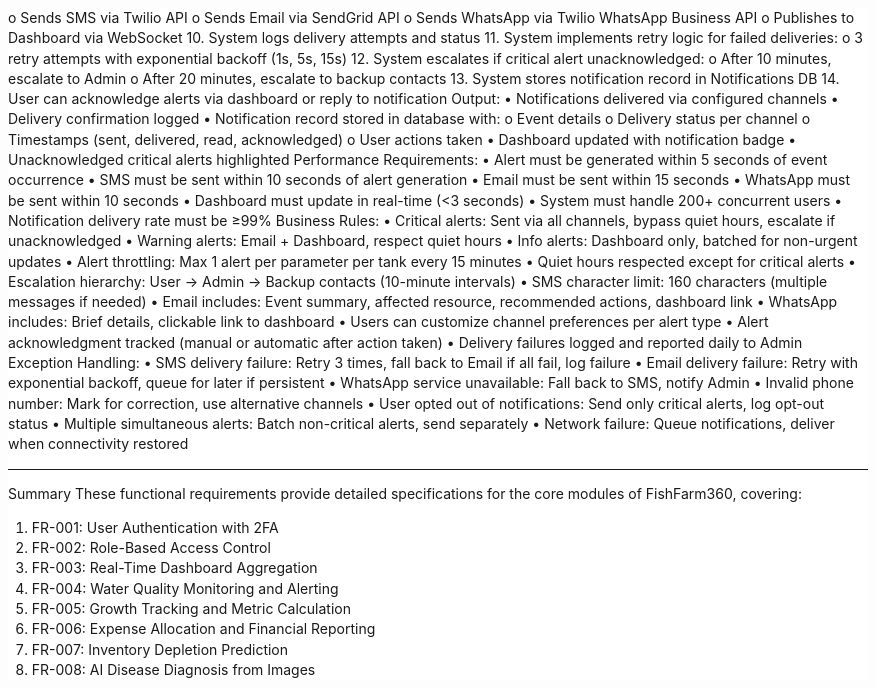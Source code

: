 o	Sends SMS via Twilio API
o	Sends Email via SendGrid API
o	Sends WhatsApp via Twilio WhatsApp Business API
o	Publishes to Dashboard via WebSocket
10.	System logs delivery attempts and status
11.	System implements retry logic for failed deliveries: 
o	3 retry attempts with exponential backoff (1s, 5s, 15s)
12.	System escalates if critical alert unacknowledged: 
o	After 10 minutes, escalate to Admin
o	After 20 minutes, escalate to backup contacts
13.	System stores notification record in Notifications DB
14.	User can acknowledge alerts via dashboard or reply to notification
Output:
•	Notifications delivered via configured channels
•	Delivery confirmation logged
•	Notification record stored in database with: 
o	Event details
o	Delivery status per channel
o	Timestamps (sent, delivered, read, acknowledged)
o	User actions taken
•	Dashboard updated with notification badge
•	Unacknowledged critical alerts highlighted
Performance Requirements:
•	Alert must be generated within 5 seconds of event occurrence
•	SMS must be sent within 10 seconds of alert generation
•	Email must be sent within 15 seconds
•	WhatsApp must be sent within 10 seconds
•	Dashboard must update in real-time (<3 seconds)
•	System must handle 200+ concurrent users
•	Notification delivery rate must be ≥99%
Business Rules:
•	Critical alerts: Sent via all channels, bypass quiet hours, escalate if unacknowledged
•	Warning alerts: Email + Dashboard, respect quiet hours
•	Info alerts: Dashboard only, batched for non-urgent updates
•	Alert throttling: Max 1 alert per parameter per tank every 15 minutes
•	Quiet hours respected except for critical alerts
•	Escalation hierarchy: User → Admin → Backup contacts (10-minute intervals)
•	SMS character limit: 160 characters (multiple messages if needed)
•	Email includes: Event summary, affected resource, recommended actions, dashboard link
•	WhatsApp includes: Brief details, clickable link to dashboard
•	Users can customize channel preferences per alert type
•	Alert acknowledgment tracked (manual or automatic after action taken)
•	Delivery failures logged and reported daily to Admin
Exception Handling:
•	SMS delivery failure: Retry 3 times, fall back to Email if all fail, log failure
•	Email delivery failure: Retry with exponential backoff, queue for later if persistent
•	WhatsApp service unavailable: Fall back to SMS, notify Admin
•	Invalid phone number: Mark for correction, use alternative channels
•	User opted out of notifications: Send only critical alerts, log opt-out status
•	Multiple simultaneous alerts: Batch non-critical alerts, send separately
•	Network failure: Queue notifications, deliver when connectivity restored
________________________________________
Summary
These functional requirements provide detailed specifications for the core modules of FishFarm360, covering:
1.	FR-001: User Authentication with 2FA
2.	FR-002: Role-Based Access Control
3.	FR-003: Real-Time Dashboard Aggregation
4.	FR-004: Water Quality Monitoring and Alerting
5.	FR-005: Growth Tracking and Metric Calculation
6.	FR-006: Expense Allocation and Financial Reporting
7.	FR-007: Inventory Depletion Prediction
8.	FR-008: AI Disease Diagnosis from Images